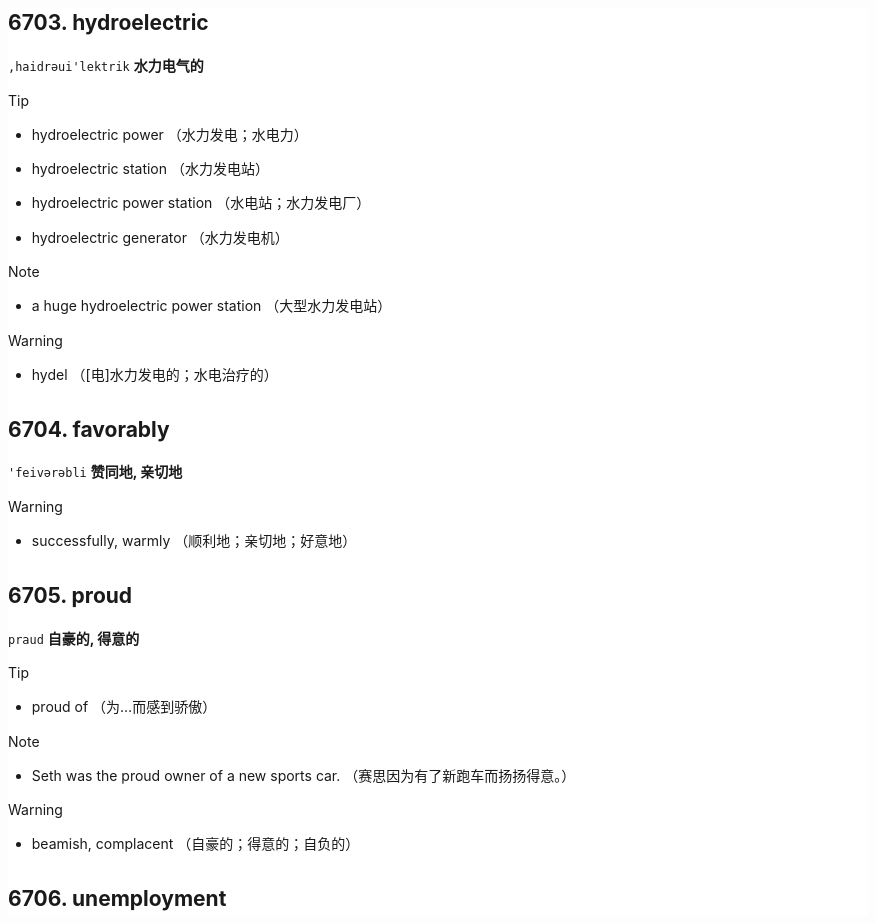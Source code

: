 ## 6703. hydroelectric

`,haidrəui'lektrik`  **水力电气的**

> [!TIP]
>
> - hydroelectric power （水力发电；水电力）
>
> - hydroelectric station （水力发电站）
>
> - hydroelectric power station （水电站；水力发电厂）
>
> - hydroelectric generator （水力发电机）
>

> [!NOTE]
>
> - a huge hydroelectric power station （大型水力发电站）
>

> [!WARNING]
>
> - hydel （[电]水力发电的；水电治疗的）
>

## 6704. favorably

`'feivərəbli`  **赞同地, 亲切地**

> [!WARNING]
>
> - successfully, warmly （顺利地；亲切地；好意地）
>

## 6705. proud

`praud`  **自豪的, 得意的**

> [!TIP]
>
> - proud of （为…而感到骄傲）
>

> [!NOTE]
>
> - Seth was the proud owner of a new sports car. （赛思因为有了新跑车而扬扬得意。）
>

> [!WARNING]
>
> - beamish, complacent （自豪的；得意的；自负的）
>

## 6706. unemployment
